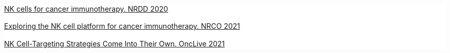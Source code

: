 [NK cells for cancer immunotherapy. NRDD 2020](https://www.nature.com/articles/s41573-019-0052-1)

[Exploring the NK cell platform for cancer immunotherapy. NRCO 2021](https://www.nature.com/articles/s41571-020-0426-7.pdf?origin=ppub)

[NK Cell-Targeting Strategies Come Into Their Own. OncLive 2021](https://www.onclive.com/view/nk-cell-targeting-strategies-come-into-their-own)
